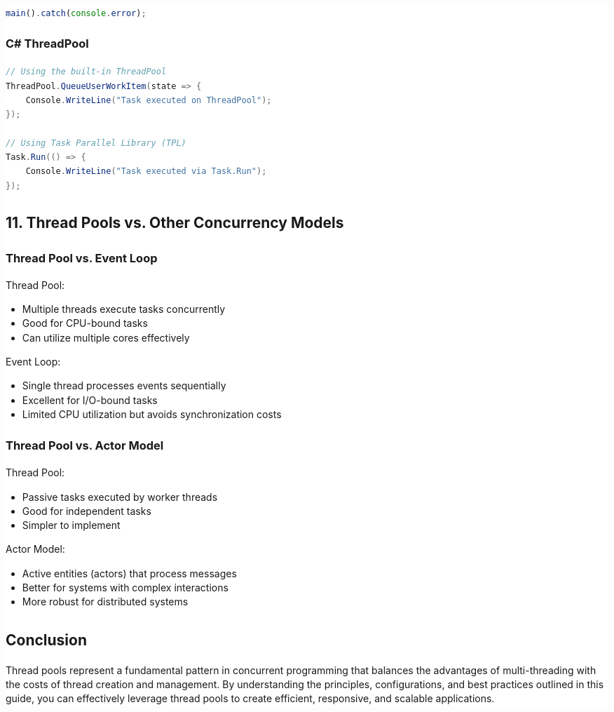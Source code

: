 ```javascript
main().catch(console.error);
```

### C# ThreadPool

```csharp
// Using the built-in ThreadPool
ThreadPool.QueueUserWorkItem(state => {
    Console.WriteLine("Task executed on ThreadPool");
});

// Using Task Parallel Library (TPL)
Task.Run(() => {
    Console.WriteLine("Task executed via Task.Run");
});
```

## 11. Thread Pools vs. Other Concurrency Models

### Thread Pool vs. Event Loop

Thread Pool:

* Multiple threads execute tasks concurrently
* Good for CPU-bound tasks
* Can utilize multiple cores effectively

Event Loop:

* Single thread processes events sequentially
* Excellent for I/O-bound tasks
* Limited CPU utilization but avoids synchronization costs

### Thread Pool vs. Actor Model

Thread Pool:

* Passive tasks executed by worker threads
* Good for independent tasks
* Simpler to implement

Actor Model:

* Active entities (actors) that process messages
* Better for systems with complex interactions
* More robust for distributed systems

## Conclusion

Thread pools represent a fundamental pattern in concurrent programming that balances the advantages of multi-threading with the costs of thread creation and management. By understanding the principles, configurations, and best practices outlined in this guide, you can effectively leverage thread pools to create efficient, responsive, and scalable applications.
